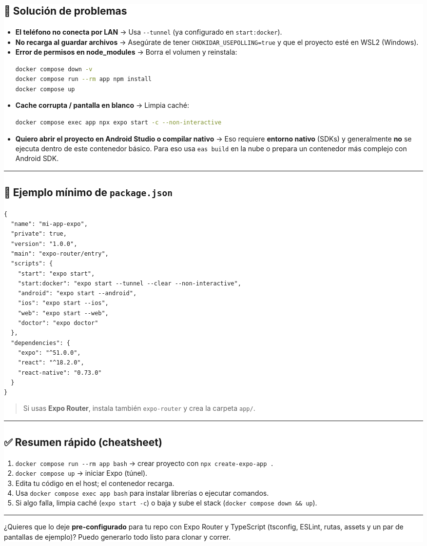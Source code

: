 
## 🧯 Solución de problemas

- **El teléfono no conecta por LAN** → Usa `--tunnel` (ya configurado en `start:docker`).  
- **No recarga al guardar archivos** → Asegúrate de tener `CHOKIDAR_USEPOLLING=true` y que el proyecto esté en WSL2 (Windows).  
- **Error de permisos en node_modules** → Borra el volumen y reinstala:
  ```bash
  docker compose down -v
  docker compose run --rm app npm install
  docker compose up
  ```
- **Cache corrupta / pantalla en blanco** → Limpia caché:
  ```bash
  docker compose exec app npx expo start -c --non-interactive
  ```
- **Quiero abrir el proyecto en Android Studio o compilar nativo** → Eso requiere **entorno nativo** (SDKs) y generalmente **no** se ejecuta dentro de este contenedor básico. Para eso usa `eas build` en la nube o prepara un contenedor más complejo con Android SDK.

---

## 🧱 Ejemplo mínimo de `package.json`

```jsonc
{
  "name": "mi-app-expo",
  "private": true,
  "version": "1.0.0",
  "main": "expo-router/entry",
  "scripts": {
    "start": "expo start",
    "start:docker": "expo start --tunnel --clear --non-interactive",
    "android": "expo start --android",
    "ios": "expo start --ios",
    "web": "expo start --web",
    "doctor": "expo doctor"
  },
  "dependencies": {
    "expo": "^51.0.0",
    "react": "^18.2.0",
    "react-native": "0.73.0"
  }
}
```

> Si usas **Expo Router**, instala también `expo-router` y crea la carpeta `app/`.

---

## ✅ Resumen rápido (cheatsheet)

1. `docker compose run --rm app bash` → crear proyecto con `npx create-expo-app .`  
2. `docker compose up` → iniciar Expo (túnel).  
3. Edita tu código en el host; el contenedor recarga.  
4. Usa `docker compose exec app bash` para instalar librerías o ejecutar comandos.  
5. Si algo falla, limpia caché (`expo start -c`) o baja y sube el stack (`docker compose down && up`).

---

¿Quieres que lo deje **pre-configurado** para tu repo con Expo Router y TypeScript (tsconfig, ESLint, rutas, assets y un par de pantallas de ejemplo)? Puedo generarlo todo listo para clonar y correr.
